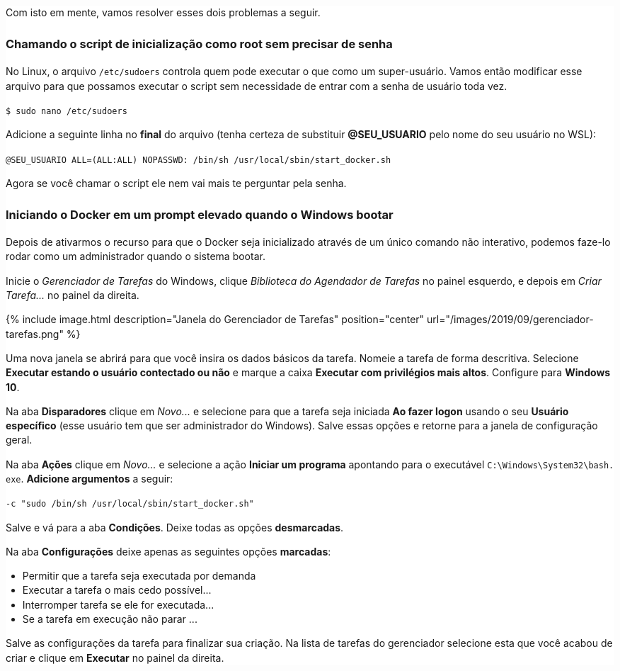 Com isto em mente, vamos resolver esses dois problemas a seguir.

### Chamando o script de inicialização como root sem precisar de senha

No Linux, o arquivo `/etc/sudoers` controla quem pode executar o que como um super-usuário. Vamos então modificar esse arquivo para que possamos executar o script sem necessidade de entrar com a senha de usuário toda vez.

```bash
$ sudo nano /etc/sudoers
```

Adicione a seguinte linha no **final** do arquivo (tenha certeza de substituir **@SEU_USUARIO** pelo nome do seu usuário no WSL):

```
@SEU_USUARIO ALL=(ALL:ALL) NOPASSWD: /bin/sh /usr/local/sbin/start_docker.sh
```

Agora se você chamar o script ele nem vai mais te perguntar pela senha.

### Iniciando o Docker em um prompt elevado quando o Windows bootar

Depois de ativarmos o recurso para que o Docker seja inicializado através de um único comando não interativo, podemos faze-lo rodar como um administrador quando o sistema bootar.

Inicie o _Gerenciador de Tarefas_ do Windows, clique _Biblioteca do Agendador de Tarefas_ no painel esquerdo, e depois em _Criar Tarefa..._ no painel da direita.

{% include image.html description="Janela do Gerenciador de Tarefas" position="center" url="/images/2019/09/gerenciador-tarefas.png" %}

Uma nova janela se abrirá para que você insira os dados básicos da tarefa. Nomeie a tarefa de forma descritiva. Selecione **Executar estando o usuário contectado ou não** e marque a caixa **Executar com privilégios mais altos**. Configure para **Windows 10**.

Na aba **Disparadores** clique em _Novo..._ e selecione para que a tarefa seja iniciada **Ao fazer logon** usando o seu **Usuário específico** (esse usuário tem que ser administrador do Windows). Salve essas opções e retorne para a janela de configuração geral.

Na aba **Ações** clique em _Novo..._ e selecione a ação **Iniciar um programa** apontando para o executável `C:\Windows\System32\bash.exe`. **Adicione argumentos** a seguir: 
```
-c "sudo /bin/sh /usr/local/sbin/start_docker.sh"
```

Salve e vá para a aba **Condições**. Deixe todas as opções **desmarcadas**.

Na aba **Configurações** deixe apenas as seguintes opções **marcadas**:
- Permitir que a tarefa seja executada por demanda
- Executar a tarefa o mais cedo possível...
- Interromper tarefa se ele for executada...
- Se a tarefa em execução não parar ...

Salve as configurações da tarefa para finalizar sua criação. Na lista de tarefas do gerenciador selecione esta que você acabou de criar e clique em **Executar** no painel da direita.
